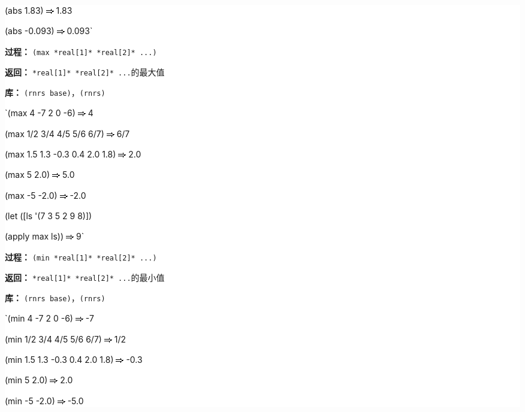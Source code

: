 (abs 1.83) ![<graphic>](img/ch6_0.gif) 1.83

(abs -0.093) ![<graphic>](img/ch6_0.gif) 0.093`

**过程：** `(max *real[1]* *real[2]* ...)`

**返回：** `*real[1]* *real[2]* ...`的最大值

**库：** `(rnrs base)`，`(rnrs)`

`(max 4 -7 2 0 -6) ![<graphic>](img/ch6_0.gif) 4

(max 1/2 3/4 4/5 5/6 6/7) ![<graphic>](img/ch6_0.gif) 6/7

(max 1.5 1.3 -0.3 0.4 2.0 1.8) ![<graphic>](img/ch6_0.gif) 2.0

(max 5 2.0) ![<graphic>](img/ch6_0.gif) 5.0

(max -5 -2.0) ![<graphic>](img/ch6_0.gif) -2.0

(let ([ls '(7 3 5 2 9 8)])

(apply max ls)) ![<graphic>](img/ch6_0.gif) 9`

**过程：** `(min *real[1]* *real[2]* ...)`

**返回：** `*real[1]* *real[2]* ...`的最小值

**库：** `(rnrs base)`，`(rnrs)`

`(min 4 -7 2 0 -6) ![<graphic>](img/ch6_0.gif) -7

(min 1/2 3/4 4/5 5/6 6/7) ![<graphic>](img/ch6_0.gif) 1/2

(min 1.5 1.3 -0.3 0.4 2.0 1.8) ![<graphic>](img/ch6_0.gif) -0.3

(min 5 2.0) ![<graphic>](img/ch6_0.gif) 2.0

(min -5 -2.0) ![<graphic>](img/ch6_0.gif) -5.0
